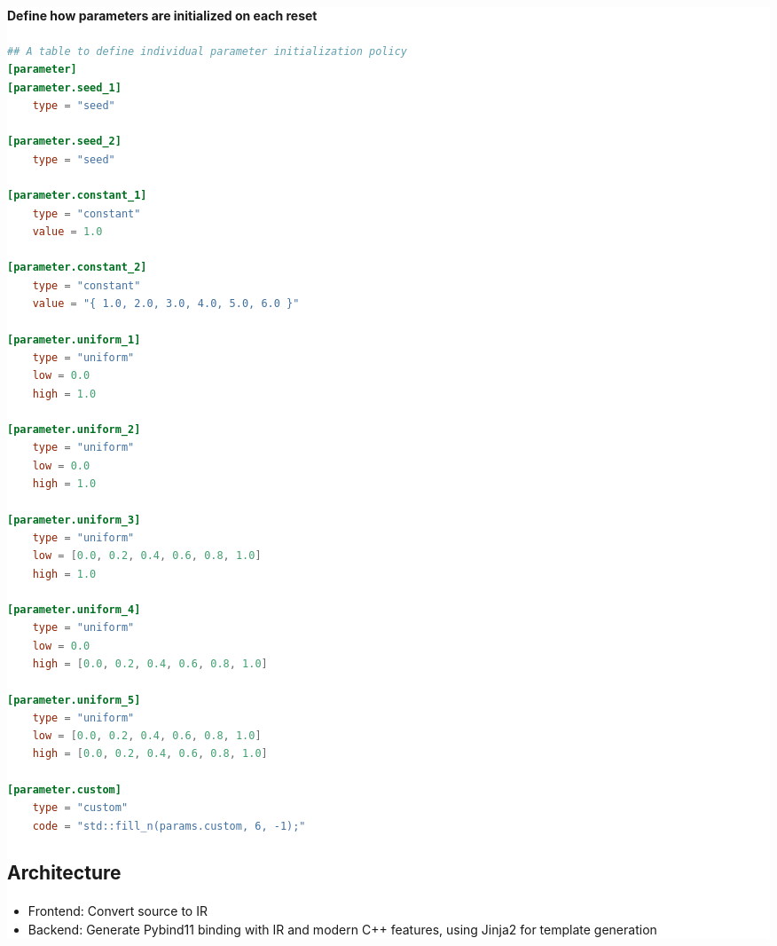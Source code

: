 #### Define how parameters are initialized on each reset

```toml
## A table to define individual parameter initialization policy
[parameter]
[parameter.seed_1]
    type = "seed"

[parameter.seed_2]
    type = "seed"

[parameter.constant_1]
    type = "constant"
    value = 1.0

[parameter.constant_2]
    type = "constant"
    value = "{ 1.0, 2.0, 3.0, 4.0, 5.0, 6.0 }"

[parameter.uniform_1]
    type = "uniform"
    low = 0.0
    high = 1.0

[parameter.uniform_2]
    type = "uniform"
    low = 0.0
    high = 1.0

[parameter.uniform_3]
    type = "uniform"
    low = [0.0, 0.2, 0.4, 0.6, 0.8, 1.0]
    high = 1.0

[parameter.uniform_4]
    type = "uniform"
    low = 0.0
    high = [0.0, 0.2, 0.4, 0.6, 0.8, 1.0]

[parameter.uniform_5]
    type = "uniform"
    low = [0.0, 0.2, 0.4, 0.6, 0.8, 1.0]
    high = [0.0, 0.2, 0.4, 0.6, 0.8, 1.0]

[parameter.custom]
    type = "custom"
    code = "std::fill_n(params.custom, 6, -1);"
```

## Architecture
- Frontend: Convert source to IR
- Backend: Generate Pybind11 binding with IR and modern C++ features, using Jinja2 for template generation
